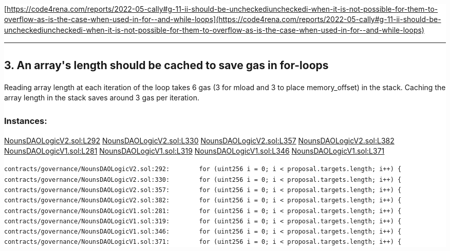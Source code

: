 [https://code4rena.com/reports/2022-05-cally#g-11-ii-should-be-uncheckediuncheckedi-when-it-is-not-possible-for-them-to-overflow-as-is-the-case-when-used-in-for--and-while-loops](https://code4rena.com/reports/2022-05-cally#g-11-ii-should-be-uncheckediuncheckedi-when-it-is-not-possible-for-them-to-overflow-as-is-the-case-when-used-in-for--and-while-loops)

-----


## 3. An array's length should be cached to save gas in for-loops

Reading array length at each iteration of the loop takes 6 gas (3 for mload and 3 to place memory_offset) in the stack.
Caching the array length in the stack saves around 3 gas per iteration.

### Instances:
[NounsDAOLogicV2.sol:L292](https://github.com/code-423n4/2022-08-nounsdao/tree/main/contracts/governance/NounsDAOLogicV2.sol#L292)
[NounsDAOLogicV2.sol:L330](https://github.com/code-423n4/2022-08-nounsdao/tree/main/contracts/governance/NounsDAOLogicV2.sol#L330)
[NounsDAOLogicV2.sol:L357](https://github.com/code-423n4/2022-08-nounsdao/tree/main/contracts/governance/NounsDAOLogicV2.sol#L357)
[NounsDAOLogicV2.sol:L382](https://github.com/code-423n4/2022-08-nounsdao/tree/main/contracts/governance/NounsDAOLogicV2.sol#L382)
[NounsDAOLogicV1.sol:L281](https://github.com/code-423n4/2022-08-nounsdao/tree/main/contracts/governance/NounsDAOLogicV1.sol#L281)
[NounsDAOLogicV1.sol:L319](https://github.com/code-423n4/2022-08-nounsdao/tree/main/contracts/governance/NounsDAOLogicV1.sol#L319)
[NounsDAOLogicV1.sol:L346](https://github.com/code-423n4/2022-08-nounsdao/tree/main/contracts/governance/NounsDAOLogicV1.sol#L346)
[NounsDAOLogicV1.sol:L371](https://github.com/code-423n4/2022-08-nounsdao/tree/main/contracts/governance/NounsDAOLogicV1.sol#L371)
```
contracts/governance/NounsDAOLogicV2.sol:292:        for (uint256 i = 0; i < proposal.targets.length; i++) {
contracts/governance/NounsDAOLogicV2.sol:330:        for (uint256 i = 0; i < proposal.targets.length; i++) {
contracts/governance/NounsDAOLogicV2.sol:357:        for (uint256 i = 0; i < proposal.targets.length; i++) {
contracts/governance/NounsDAOLogicV2.sol:382:        for (uint256 i = 0; i < proposal.targets.length; i++) {
contracts/governance/NounsDAOLogicV1.sol:281:        for (uint256 i = 0; i < proposal.targets.length; i++) {
contracts/governance/NounsDAOLogicV1.sol:319:        for (uint256 i = 0; i < proposal.targets.length; i++) {
contracts/governance/NounsDAOLogicV1.sol:346:        for (uint256 i = 0; i < proposal.targets.length; i++) {
contracts/governance/NounsDAOLogicV1.sol:371:        for (uint256 i = 0; i < proposal.targets.length; i++) {

``` 
